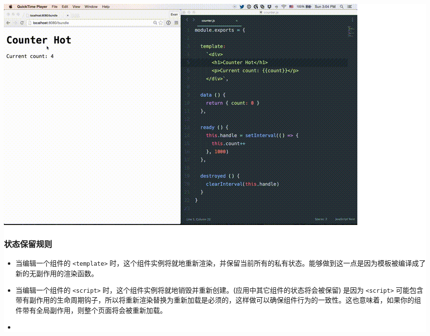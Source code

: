 ![hot-reload](./assets/hot-reload.gif)

### 状态保留规则

- 当编辑一个组件的 `<template>` 时，这个组件实例将就地重新渲染，并保留当前所有的私有状态。能够做到这一点是因为模板被编译成了新的无副作用的渲染函数。

- 当编辑一个组件的 `<script>` 时，这个组件实例将就地销毁并重新创建。(应用中其它组件的状态将会被保留) 是因为 `<script>` 可能包含带有副作用的生命周期钩子，所以将重新渲染替换为重新加载是必须的，这样做可以确保组件行为的一致性。这也意味着，如果你的组件带有全局副作用，则整个页面将会被重新加载。

- <style> 会通过 vue-style-loader 自行热重载，所以它不会影响应用的状态。

## 函数式组件

在一个 `*.vue` 文件中以单文件形式定义的函数式组件，现在对于模板编译、scoped CSS 和热重载也有了良好的支持。

要声明一个应该编译为函数式组件的模板，请将 `functional` 特性添加到模板块中。这样做以后就可以省略 `<script>` 块中的 `functional` 选项。

模板中的表达式会在[函数式渲染上下文](https://cn.vuejs.org/v2/guide/render-function.html#%E5%87%BD%E6%95%B0%E5%BC%8F%E7%BB%84%E4%BB%B6)中求值。这意味着在模板中，prop 需要以 `props.xxx` 的形式访问：

```html
<template functional>
  <div>{{ props.foo }}</div>
</template>
```

你可以在 `parent` 上访问 `Vue.prototype` 全局定义的属性：

```html
<template functional>
  <div>{{ parent.$someProperty }}</div>
</template>
```
